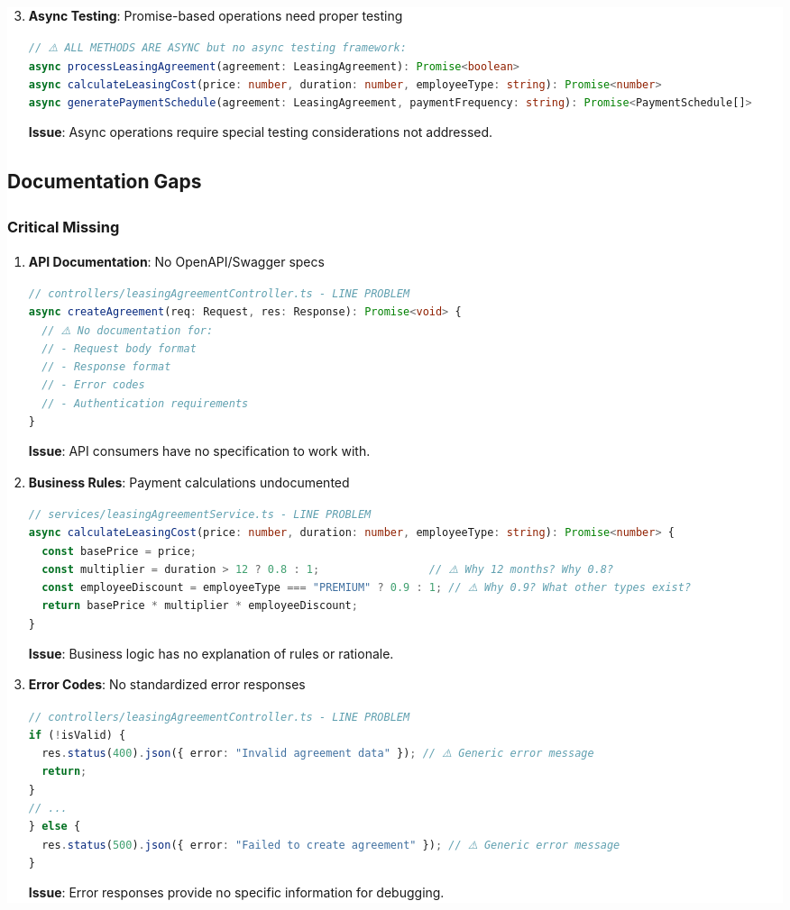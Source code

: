 3. **Async Testing**: Promise-based operations need proper testing
   ```typescript
   // ⚠️ ALL METHODS ARE ASYNC but no async testing framework:
   async processLeasingAgreement(agreement: LeasingAgreement): Promise<boolean>
   async calculateLeasingCost(price: number, duration: number, employeeType: string): Promise<number>
   async generatePaymentSchedule(agreement: LeasingAgreement, paymentFrequency: string): Promise<PaymentSchedule[]>
   ```
   **Issue**: Async operations require special testing considerations not addressed.

## Documentation Gaps

### Critical Missing
1. **API Documentation**: No OpenAPI/Swagger specs
   ```typescript
   // controllers/leasingAgreementController.ts - LINE PROBLEM
   async createAgreement(req: Request, res: Response): Promise<void> {
     // ⚠️ No documentation for:
     // - Request body format
     // - Response format
     // - Error codes
     // - Authentication requirements
   }
   ```
   **Issue**: API consumers have no specification to work with.

2. **Business Rules**: Payment calculations undocumented
   ```typescript
   // services/leasingAgreementService.ts - LINE PROBLEM
   async calculateLeasingCost(price: number, duration: number, employeeType: string): Promise<number> {
     const basePrice = price;
     const multiplier = duration > 12 ? 0.8 : 1;                 // ⚠️ Why 12 months? Why 0.8?
     const employeeDiscount = employeeType === "PREMIUM" ? 0.9 : 1; // ⚠️ Why 0.9? What other types exist?
     return basePrice * multiplier * employeeDiscount;
   }
   ```
   **Issue**: Business logic has no explanation of rules or rationale.

3. **Error Codes**: No standardized error responses
   ```typescript
   // controllers/leasingAgreementController.ts - LINE PROBLEM
   if (!isValid) {
     res.status(400).json({ error: "Invalid agreement data" }); // ⚠️ Generic error message
     return;
   }
   // ...
   } else {
     res.status(500).json({ error: "Failed to create agreement" }); // ⚠️ Generic error message
   }
   ```
   **Issue**: Error responses provide no specific information for debugging.
